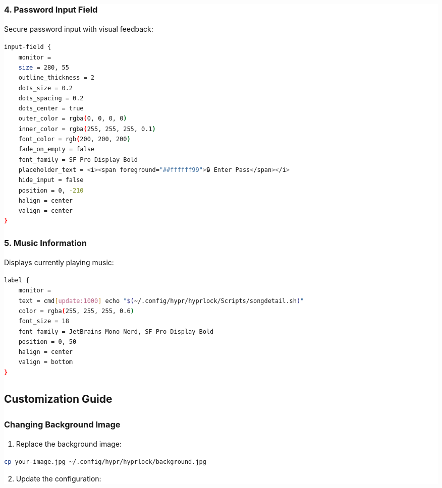 ### 4. Password Input Field

Secure password input with visual feedback:

```bash
input-field {
    monitor =
    size = 280, 55
    outline_thickness = 2
    dots_size = 0.2
    dots_spacing = 0.2
    dots_center = true
    outer_color = rgba(0, 0, 0, 0)
    inner_color = rgba(255, 255, 255, 0.1)
    font_color = rgb(200, 200, 200)
    fade_on_empty = false
    font_family = SF Pro Display Bold
    placeholder_text = <i><span foreground="##ffffff99">🔒 Enter Pass</span></i>
    hide_input = false
    position = 0, -210
    halign = center
    valign = center
}
```

### 5. Music Information

Displays currently playing music:

```bash
label {
    monitor =
    text = cmd[update:1000] echo "$(~/.config/hypr/hyprlock/Scripts/songdetail.sh)"
    color = rgba(255, 255, 255, 0.6)
    font_size = 18
    font_family = JetBrains Mono Nerd, SF Pro Display Bold
    position = 0, 50
    halign = center
    valign = bottom
}
```

## Customization Guide

### Changing Background Image

1. Replace the background image:

```bash
cp your-image.jpg ~/.config/hypr/hyprlock/background.jpg
```

2. Update the configuration:
